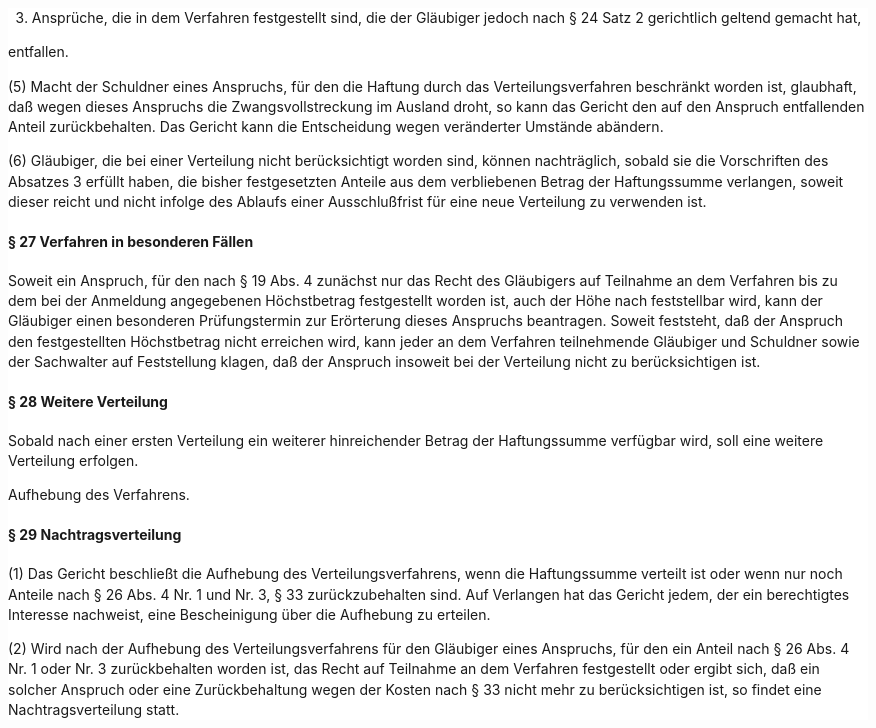 3.  Ansprüche, die in dem Verfahren festgestellt sind, die der Gläubiger
    jedoch nach § 24 Satz 2 gerichtlich geltend gemacht hat,



entfallen.

(5) Macht der Schuldner eines Anspruchs, für den die Haftung durch das
Verteilungsverfahren beschränkt worden ist, glaubhaft, daß wegen
dieses Anspruchs die Zwangsvollstreckung im Ausland droht, so kann das
Gericht den auf den Anspruch entfallenden Anteil zurückbehalten. Das
Gericht kann die Entscheidung wegen veränderter Umstände abändern.

(6) Gläubiger, die bei einer Verteilung nicht berücksichtigt worden
sind, können nachträglich, sobald sie die Vorschriften des Absatzes 3
erfüllt haben, die bisher festgesetzten Anteile aus dem verbliebenen
Betrag der Haftungssumme verlangen, soweit dieser reicht und nicht
infolge des Ablaufs einer Ausschlußfrist für eine neue Verteilung zu
verwenden ist.


#### § 27 Verfahren in besonderen Fällen

Soweit ein Anspruch, für den nach § 19 Abs. 4 zunächst nur das Recht
des Gläubigers auf Teilnahme an dem Verfahren bis zu dem bei der
Anmeldung angegebenen Höchstbetrag festgestellt worden ist, auch der
Höhe nach feststellbar wird, kann der Gläubiger einen besonderen
Prüfungstermin zur Erörterung dieses Anspruchs beantragen. Soweit
feststeht, daß der Anspruch den festgestellten Höchstbetrag nicht
erreichen wird, kann jeder an dem Verfahren teilnehmende Gläubiger und
Schuldner sowie der Sachwalter auf Feststellung klagen, daß der
Anspruch insoweit bei der Verteilung nicht zu berücksichtigen ist.


#### § 28 Weitere Verteilung

Sobald nach einer ersten Verteilung ein weiterer hinreichender Betrag
der Haftungssumme verfügbar wird, soll eine weitere Verteilung
erfolgen.

Aufhebung des Verfahrens.

#### § 29 Nachtragsverteilung

(1) Das Gericht beschließt die Aufhebung des Verteilungsverfahrens,
wenn die Haftungssumme verteilt ist oder wenn nur noch Anteile nach §
26 Abs. 4 Nr. 1 und Nr. 3, § 33 zurückzubehalten sind. Auf Verlangen
hat das Gericht jedem, der ein berechtigtes Interesse nachweist, eine
Bescheinigung über die Aufhebung zu erteilen.

(2) Wird nach der Aufhebung des Verteilungsverfahrens für den
Gläubiger eines Anspruchs, für den ein Anteil nach § 26 Abs. 4 Nr. 1
oder Nr. 3 zurückbehalten worden ist, das Recht auf Teilnahme an dem
Verfahren festgestellt oder ergibt sich, daß ein solcher Anspruch oder
eine Zurückbehaltung wegen der Kosten nach § 33 nicht mehr zu
berücksichtigen ist, so findet eine Nachtragsverteilung statt.

